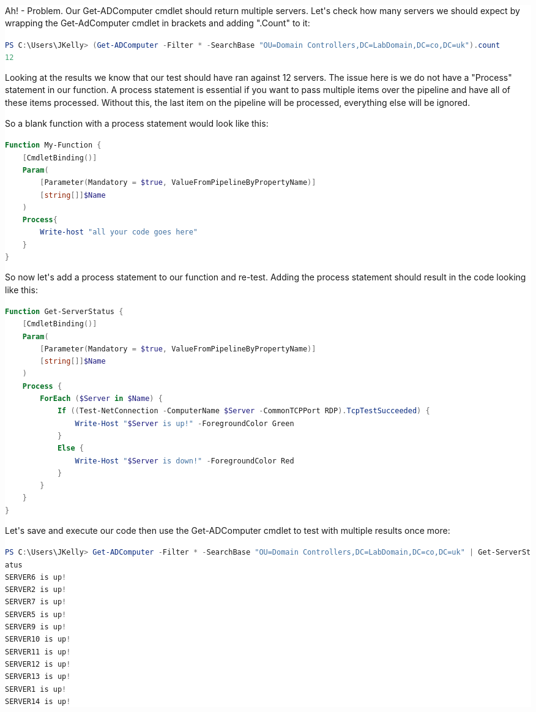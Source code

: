 Ah! - Problem.  Our Get-ADComputer cmdlet should return multiple servers.  Let's check how many servers we should expect by wrapping the Get-AdComputer cmdlet in brackets and adding ".Count" to it:

```powershell
PS C:\Users\JKelly> (Get-ADComputer -Filter * -SearchBase "OU=Domain Controllers,DC=LabDomain,DC=co,DC=uk").count
12
```

Looking at the results we know that our test should have ran against 12 servers.  The issue here is we do not have a "Process" statement in our function.  A process statement is essential if you want to pass multiple items over the pipeline and have all of these items processed.  Without this, the last item on the pipeline will be processed, everything else will be ignored.

So a blank function with a process statement would look like this:

```powershell
Function My-Function {
    [CmdletBinding()]
    Param(
        [Parameter(Mandatory = $true, ValueFromPipelineByPropertyName)]
        [string[]]$Name
    )
    Process{
        Write-host "all your code goes here"
    }
}
```

So now let's add a process statement to our function and re-test.  Adding the process statement should result in the code looking like this:

```powershell
Function Get-ServerStatus {
    [CmdletBinding()]
    Param(
        [Parameter(Mandatory = $true, ValueFromPipelineByPropertyName)]
        [string[]]$Name
    )
    Process {
        ForEach ($Server in $Name) {
            If ((Test-NetConnection -ComputerName $Server -CommonTCPPort RDP).TcpTestSucceeded) {
                Write-Host "$Server is up!" -ForegroundColor Green
            }
            Else {
                Write-Host "$Server is down!" -ForegroundColor Red
            }
        }
    }
}
```

Let's save and execute our code then use the Get-ADComputer cmdlet to test with multiple results once more:

```powershell
PS C:\Users\JKelly> Get-ADComputer -Filter * -SearchBase "OU=Domain Controllers,DC=LabDomain,DC=co,DC=uk" | Get-ServerStatus
SERVER6 is up!
SERVER2 is up!
SERVER7 is up!
SERVER5 is up!
SERVER9 is up!
SERVER10 is up!
SERVER11 is up!
SERVER12 is up!
SERVER13 is up!
SERVER1 is up!
SERVER14 is up!
```